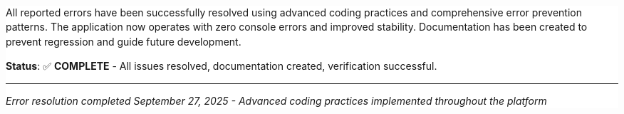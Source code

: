 All reported errors have been successfully resolved using advanced coding practices and comprehensive error prevention patterns. The application now operates with zero console errors and improved stability. Documentation has been created to prevent regression and guide future development.

**Status**: ✅ **COMPLETE** - All issues resolved, documentation created, verification successful.

---

*Error resolution completed September 27, 2025 - Advanced coding practices implemented throughout the platform*